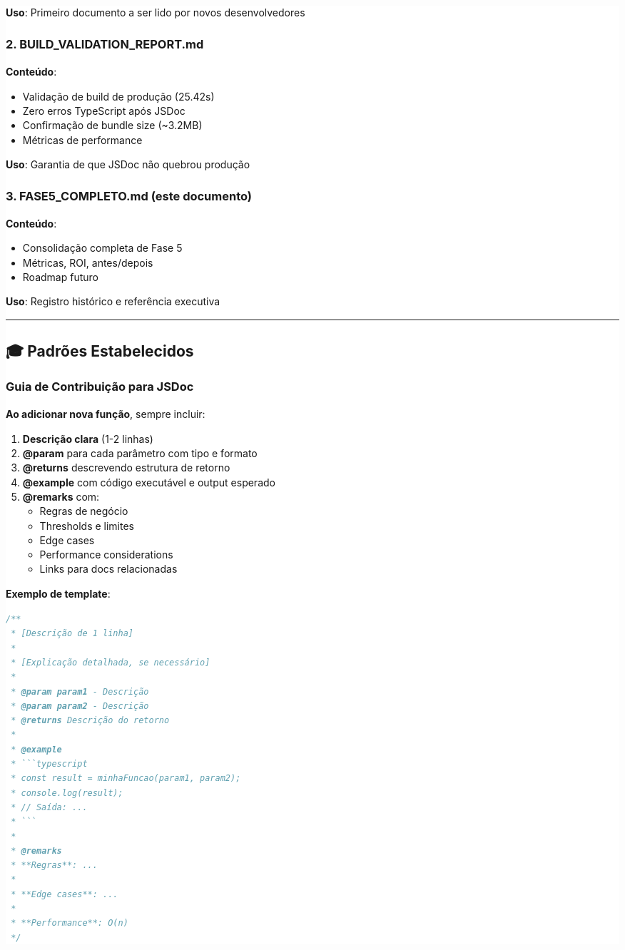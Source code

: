 **Uso**: Primeiro documento a ser lido por novos desenvolvedores

### 2. BUILD_VALIDATION_REPORT.md

**Conteúdo**:
- Validação de build de produção (25.42s)
- Zero erros TypeScript após JSDoc
- Confirmação de bundle size (~3.2MB)
- Métricas de performance

**Uso**: Garantia de que JSDoc não quebrou produção

### 3. FASE5_COMPLETO.md (este documento)

**Conteúdo**:
- Consolidação completa de Fase 5
- Métricas, ROI, antes/depois
- Roadmap futuro

**Uso**: Registro histórico e referência executiva

---

## 🎓 Padrões Estabelecidos

### Guia de Contribuição para JSDoc

**Ao adicionar nova função**, sempre incluir:

1. **Descrição clara** (1-2 linhas)
2. **@param** para cada parâmetro com tipo e formato
3. **@returns** descrevendo estrutura de retorno
4. **@example** com código executável e output esperado
5. **@remarks** com:
   - Regras de negócio
   - Thresholds e limites
   - Edge cases
   - Performance considerations
   - Links para docs relacionadas

**Exemplo de template**:
```typescript
/**
 * [Descrição de 1 linha]
 * 
 * [Explicação detalhada, se necessário]
 * 
 * @param param1 - Descrição
 * @param param2 - Descrição
 * @returns Descrição do retorno
 * 
 * @example
 * ```typescript
 * const result = minhaFuncao(param1, param2);
 * console.log(result);
 * // Saída: ...
 * ```
 * 
 * @remarks
 * **Regras**: ...
 * 
 * **Edge cases**: ...
 * 
 * **Performance**: O(n)
 */
```